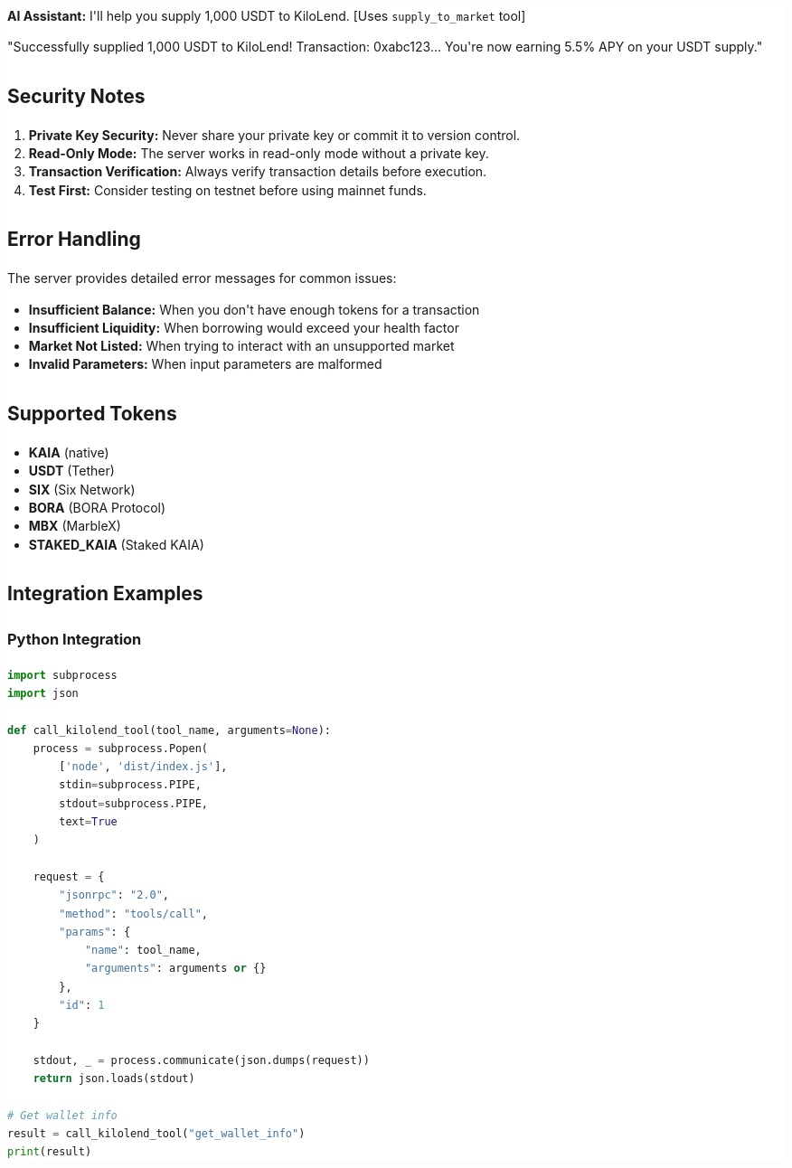 **AI Assistant:** I'll help you supply 1,000 USDT to KiloLend.
[Uses `supply_to_market` tool]

"Successfully supplied 1,000 USDT to KiloLend!
Transaction: 0xabc123...
You're now earning 5.5% APY on your USDT supply."

## Security Notes

1. **Private Key Security:** Never share your private key or commit it to version control.
2. **Read-Only Mode:** The server works in read-only mode without a private key.
3. **Transaction Verification:** Always verify transaction details before execution.
4. **Test First:** Consider testing on testnet before using mainnet funds.

## Error Handling

The server provides detailed error messages for common issues:

- **Insufficient Balance:** When you don't have enough tokens for a transaction
- **Insufficient Liquidity:** When borrowing would exceed your health factor
- **Market Not Listed:** When trying to interact with an unsupported market
- **Invalid Parameters:** When input parameters are malformed

## Supported Tokens

- **KAIA** (native)
- **USDT** (Tether)
- **SIX** (Six Network)
- **BORA** (BORA Protocol)
- **MBX** (MarbleX)
- **STAKED_KAIA** (Staked KAIA)

## Integration Examples

### Python Integration

```python
import subprocess
import json

def call_kilolend_tool(tool_name, arguments=None):
    process = subprocess.Popen(
        ['node', 'dist/index.js'],
        stdin=subprocess.PIPE,
        stdout=subprocess.PIPE,
        text=True
    )
    
    request = {
        "jsonrpc": "2.0",
        "method": "tools/call",
        "params": {
            "name": tool_name,
            "arguments": arguments or {}
        },
        "id": 1
    }
    
    stdout, _ = process.communicate(json.dumps(request))
    return json.loads(stdout)

# Get wallet info
result = call_kilolend_tool("get_wallet_info")
print(result)
```